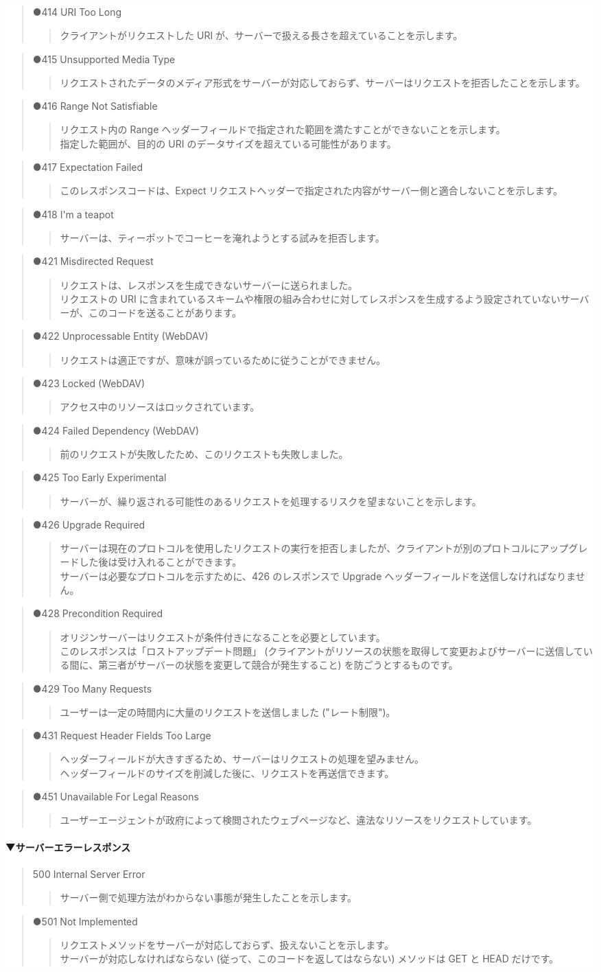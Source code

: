 >●414 URI Too Long<br>
>>クライアントがリクエストした URI が、サーバーで扱える長さを超えていることを示します。<br>

>●415 Unsupported Media Type<br>
>>リクエストされたデータのメディア形式をサーバーが対応しておらず、サーバーはリクエストを拒否したことを示します。<br>

>●416 Range Not Satisfiable<br>
>>リクエスト内の Range ヘッダーフィールドで指定された範囲を満たすことができないことを示します。 <br>
>>指定した範囲が、目的の URI のデータサイズを超えている可能性があります。<br>

>●417 Expectation Failed<br>
>>このレスポンスコードは、Expect リクエストヘッダーで指定された内容がサーバー側と適合しないことを示します。<br>

>●418 I'm a teapot<br>
>>サーバーは、ティーポットでコーヒーを淹れようとする試みを拒否します。<br>

>●421 Misdirected Request<br>
>>リクエストは、レスポンスを生成できないサーバーに送られました。 <br>
>>リクエストの URI に含まれているスキームや権限の組み合わせに対してレスポンスを生成するよう設定されていないサーバーが、このコードを送ることがあります。<br>

>●422 Unprocessable Entity (WebDAV)<br>
>>リクエストは適正ですが、意味が誤っているために従うことができません。<br>

>●423 Locked (WebDAV)<br>
>>アクセス中のリソースはロックされています。<br>

>●424 Failed Dependency (WebDAV)<br>
>>前のリクエストが失敗したため、このリクエストも失敗しました。<br>

>●425 Too Early Experimental<br>
>>サーバーが、繰り返される可能性のあるリクエストを処理するリスクを望まないことを示します。<br>

>●426 Upgrade Required<br>
>>サーバーは現在のプロトコルを使用したリクエストの実行を拒否しましたが、クライアントが別のプロトコルにアップグレードした後は受け入れることができます。 <br>
>>サーバーは必要なプロトコルを示すために、426 のレスポンスで Upgrade ヘッダーフィールドを送信しなければなりません。<br>

>●428 Precondition Required<br>
>>オリジンサーバーはリクエストが条件付きになることを必要としています。 <br>
>>このレスポンスは「ロストアップデート問題」 (クライアントがリソースの状態を取得して変更およびサーバーに送信している間に、第三者がサーバーの状態を変更して競合が発生すること) を防ごうとするものです。<br>

>●429 Too Many Requests<br>
>>ユーザーは一定の時間内に大量のリクエストを送信しました ("レート制限")。<br>

>●431 Request Header Fields Too Large<br>
>>ヘッダーフィールドが大きすぎるため、サーバーはリクエストの処理を望みません。<br>
>>ヘッダーフィールドのサイズを削減した後に、リクエストを再送信できます。<br>

>●451 Unavailable For Legal Reasons<br>
>>ユーザーエージェントが政府によって検閲されたウェブページなど、違法なリソースをリクエストしています。<br>

#### ▼サーバーエラーレスポンス
>500 Internal Server Error<br>
>>サーバー側で処理方法がわからない事態が発生したことを示します。<br>

>●501 Not Implemented<br>
>>リクエストメソッドをサーバーが対応しておらず、扱えないことを示します。<br>
>>サーバーが対応しなければならない (従って、このコードを返してはならない) メソッドは GET と HEAD だけです。<br>

